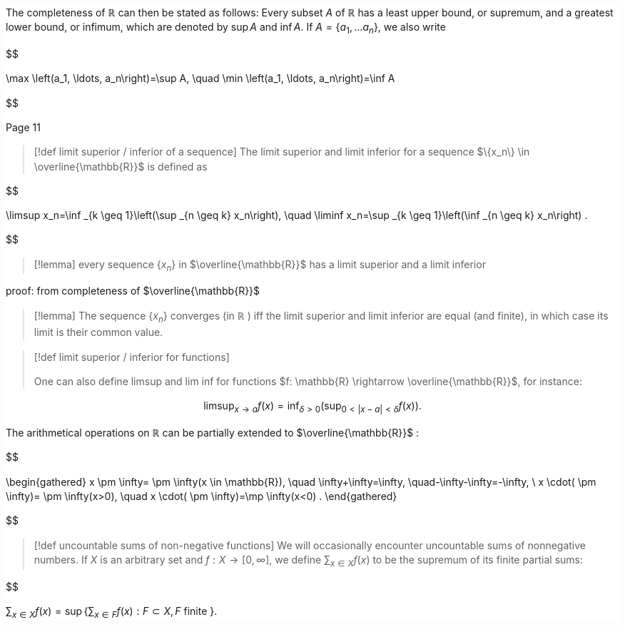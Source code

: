 The completeness of $\mathbb{R}$ can then be stated as follows: Every subset $A$ of $\mathbb{R}$ has a least upper bound, or supremum, and a greatest lower bound, or infimum, which are denoted by $\sup A$ and $\inf A$. If $A=\left\{a_1, \ldots a_n\right\}$, we also write

$$

\max \left(a_1, \ldots, a_n\right)=\sup A, \quad \min \left(a_1, \ldots, a_n\right)=\inf A

$$

Page 11

> [!def limit superior / inferior of a sequence]
The limit superior and limit inferior for a sequence $\{x_n\} \in \overline{\mathbb{R}}$ is defined as

$$

 \limsup x_n=\inf _{k \geq 1}\left(\sup _{n \geq k} x_n\right), \quad \liminf x_n=\sup _{k \geq 1}\left(\inf _{n \geq k} x_n\right) .

$$

> [!lemma]
every sequence $\left\{x_n\right\}$ in $\overline{\mathbb{R}}$ has a limit superior and a limit inferior

proof: from completeness of $\overline{\mathbb{R}}$

>[!lemma]
The sequence $\left\{x_n\right\}$ converges (in $\mathbb{R}$ ) iff the limit superior and limit inferior are equal (and finite), in which case its limit is their common value.

> [!def limit superior / inferior for functions]
>
> One can also define limsup and lim inf for functions $f: \mathbb{R} \rightarrow \overline{\mathbb{R}}$, for instance:

$$
 \limsup _{x \rightarrow a} f(x)=\inf _{\delta>0}\left(\sup _{0<|x-a|<\delta} f(x)\right).
$$

The arithmetical operations on $\mathbb{R}$ can be partially extended to $\overline{\mathbb{R}}$ :

$$

 \begin{gathered} x \pm \infty= \pm \infty(x \in \mathbb{R}), \quad \infty+\infty=\infty, \quad-\infty-\infty=-\infty, \\ x \cdot( \pm \infty)= \pm \infty(x>0), \quad x \cdot( \pm \infty)=\mp \infty(x<0) . \end{gathered}

$$

> [!def uncountable sums of non-negative functions]
We will occasionally encounter uncountable sums of nonnegative numbers. If $X$ is an arbitrary set and $f: X \rightarrow[0, \infty]$, we define $\sum_{x \in X} f(x)$ to be the supremum of its finite partial sums:

$$

 $\sum_{x \in X} f(x)=\sup \left\{\sum_{x \in F} f(x): F \subset X, F\right.$ finite $\}$.
